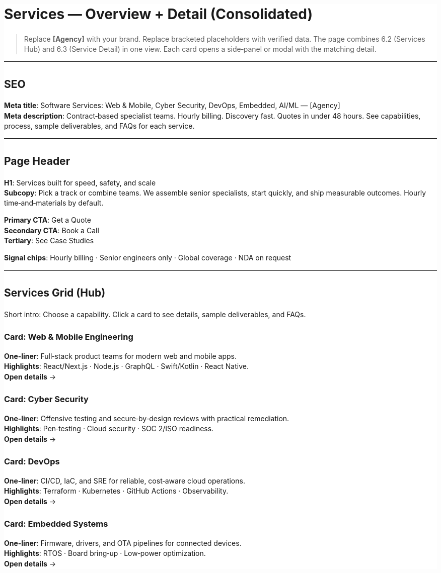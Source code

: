 # Services — Overview + Detail (Consolidated)

> Replace **[Agency]** with your brand. Replace bracketed placeholders with verified data. The page combines 6.2 (Services Hub) and 6.3 (Service Detail) in one view. Each card opens a side‑panel or modal with the matching detail.

---

## SEO
**Meta title**: Software Services: Web & Mobile, Cyber Security, DevOps, Embedded, AI/ML — [Agency]  
**Meta description**: Contract‑based specialist teams. Hourly billing. Discovery fast. Quotes in under 48 hours. See capabilities, process, sample deliverables, and FAQs for each service.

---

## Page Header
**H1**: Services built for speed, safety, and scale  
**Subcopy**: Pick a track or combine teams. We assemble senior specialists, start quickly, and ship measurable outcomes. Hourly time‑and‑materials by default.

**Primary CTA**: Get a Quote  
**Secondary CTA**: Book a Call  
**Tertiary**: See Case Studies

**Signal chips**: Hourly billing · Senior engineers only · Global coverage · NDA on request

---

## Services Grid (Hub)
Short intro: Choose a capability. Click a card to see details, sample deliverables, and FAQs.

### Card: Web & Mobile Engineering
**One‑liner**: Full‑stack product teams for modern web and mobile apps.  
**Highlights**: React/Next.js · Node.js · GraphQL · Swift/Kotlin · React Native.  
**Open details** →

### Card: Cyber Security
**One‑liner**: Offensive testing and secure‑by‑design reviews with practical remediation.  
**Highlights**: Pen‑testing · Cloud security · SOC 2/ISO readiness.  
**Open details** →

### Card: DevOps
**One‑liner**: CI/CD, IaC, and SRE for reliable, cost‑aware cloud operations.  
**Highlights**: Terraform · Kubernetes · GitHub Actions · Observability.  
**Open details** →

### Card: Embedded Systems
**One‑liner**: Firmware, drivers, and OTA pipelines for connected devices.  
**Highlights**: RTOS · Board bring‑up · Low‑power optimization.  
**Open details** →
